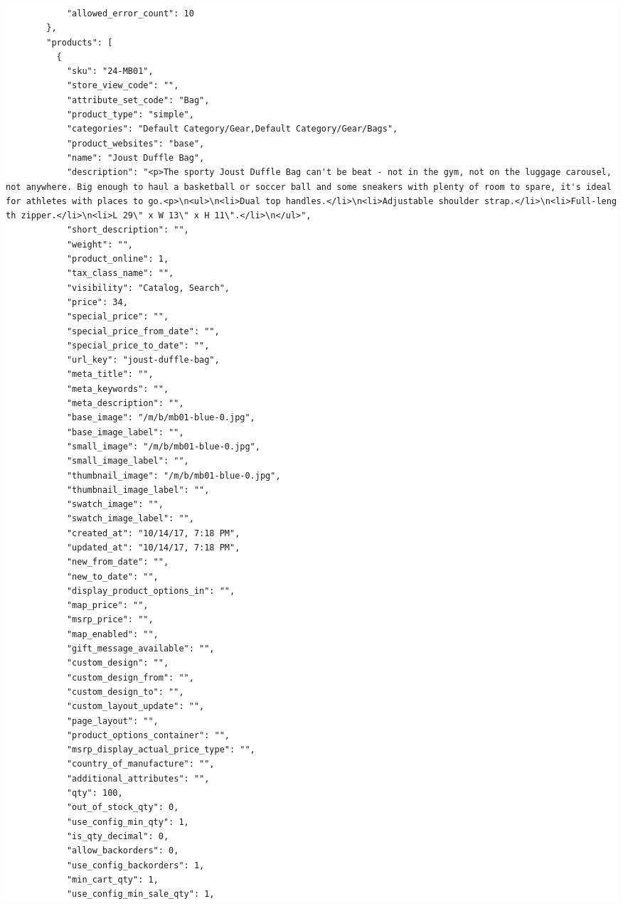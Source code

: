 ```
			"allowed_error_count": 10
		},
		"products": [
          {
            "sku": "24-MB01",
            "store_view_code": "",
            "attribute_set_code": "Bag",
            "product_type": "simple",
            "categories": "Default Category/Gear,Default Category/Gear/Bags",
            "product_websites": "base",
            "name": "Joust Duffle Bag",
            "description": "<p>The sporty Joust Duffle Bag can't be beat - not in the gym, not on the luggage carousel, not anywhere. Big enough to haul a basketball or soccer ball and some sneakers with plenty of room to spare, it's ideal for athletes with places to go.<p>\n<ul>\n<li>Dual top handles.</li>\n<li>Adjustable shoulder strap.</li>\n<li>Full-length zipper.</li>\n<li>L 29\" x W 13\" x H 11\".</li>\n</ul>",
            "short_description": "",
            "weight": "",
            "product_online": 1,
            "tax_class_name": "",
            "visibility": "Catalog, Search",
            "price": 34,
            "special_price": "",
            "special_price_from_date": "",
            "special_price_to_date": "",
            "url_key": "joust-duffle-bag",
            "meta_title": "",
            "meta_keywords": "",
            "meta_description": "",
            "base_image": "/m/b/mb01-blue-0.jpg",
            "base_image_label": "",
            "small_image": "/m/b/mb01-blue-0.jpg",
            "small_image_label": "",
            "thumbnail_image": "/m/b/mb01-blue-0.jpg",
            "thumbnail_image_label": "",
            "swatch_image": "",
            "swatch_image_label": "",
            "created_at": "10/14/17, 7:18 PM",
            "updated_at": "10/14/17, 7:18 PM",
            "new_from_date": "",
            "new_to_date": "",
            "display_product_options_in": "",
            "map_price": "",
            "msrp_price": "",
            "map_enabled": "",
            "gift_message_available": "",
            "custom_design": "",
            "custom_design_from": "",
            "custom_design_to": "",
            "custom_layout_update": "",
            "page_layout": "",
            "product_options_container": "",
            "msrp_display_actual_price_type": "",
            "country_of_manufacture": "",
            "additional_attributes": "",
            "qty": 100,
            "out_of_stock_qty": 0,
            "use_config_min_qty": 1,
            "is_qty_decimal": 0,
            "allow_backorders": 0,
            "use_config_backorders": 1,
            "min_cart_qty": 1,
            "use_config_min_sale_qty": 1,
```